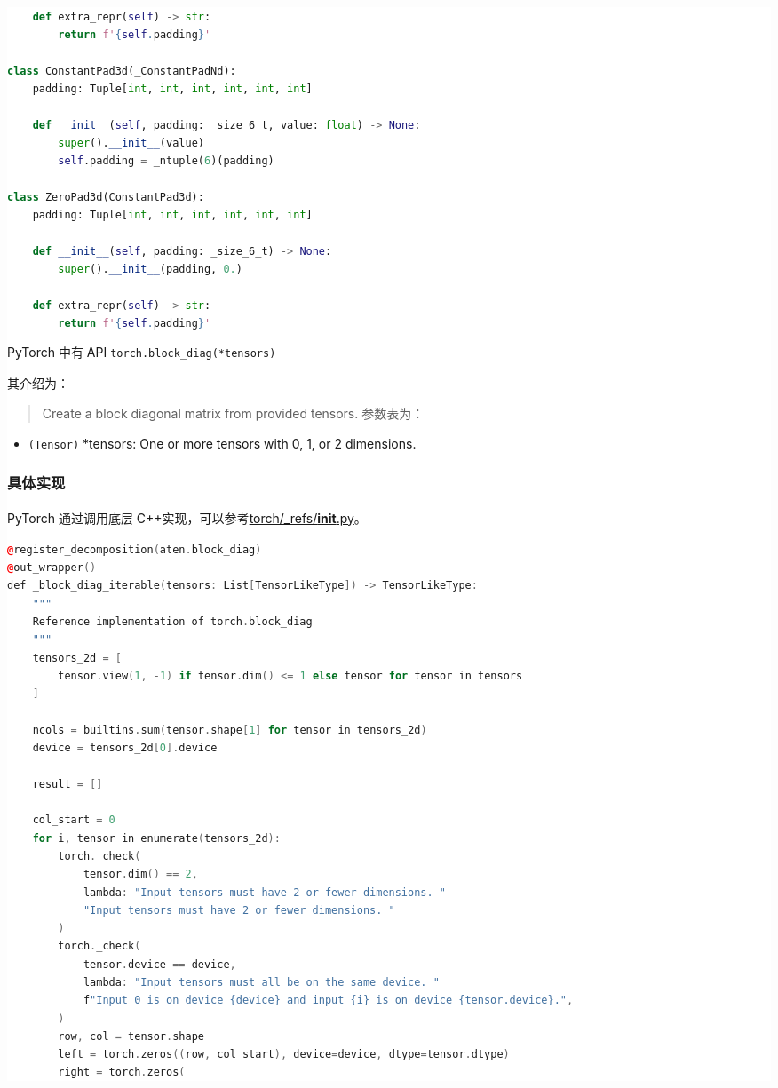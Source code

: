 ```python
    def extra_repr(self) -> str:
        return f'{self.padding}'

class ConstantPad3d(_ConstantPadNd):
    padding: Tuple[int, int, int, int, int, int]

    def __init__(self, padding: _size_6_t, value: float) -> None:
        super().__init__(value)
        self.padding = _ntuple(6)(padding)

class ZeroPad3d(ConstantPad3d):
    padding: Tuple[int, int, int, int, int, int]

    def __init__(self, padding: _size_6_t) -> None:
        super().__init__(padding, 0.)

    def extra_repr(self) -> str:
        return f'{self.padding}'

```

PyTorch 中有 API `torch.block_diag(*tensors)`

其介绍为：

> Create a block diagonal matrix from provided tensors.
> 参数表为：

- `(Tensor)` \*tensors: One or more tensors with 0, 1, or 2 dimensions.

### 具体实现

PyTorch 通过调用底层 C++实现，可以参考[torch/\_refs/**init**.py](https://github.com/pytorch/pytorch/blob/main/torch/_refs/__init__.py)。

```cpp
@register_decomposition(aten.block_diag)
@out_wrapper()
def _block_diag_iterable(tensors: List[TensorLikeType]) -> TensorLikeType:
    """
    Reference implementation of torch.block_diag
    """
    tensors_2d = [
        tensor.view(1, -1) if tensor.dim() <= 1 else tensor for tensor in tensors
    ]

    ncols = builtins.sum(tensor.shape[1] for tensor in tensors_2d)
    device = tensors_2d[0].device

    result = []

    col_start = 0
    for i, tensor in enumerate(tensors_2d):
        torch._check(
            tensor.dim() == 2,
            lambda: "Input tensors must have 2 or fewer dimensions. "
            "Input tensors must have 2 or fewer dimensions. "
        )
        torch._check(
            tensor.device == device,
            lambda: "Input tensors must all be on the same device. "
            f"Input 0 is on device {device} and input {i} is on device {tensor.device}.",
        )
        row, col = tensor.shape
        left = torch.zeros((row, col_start), device=device, dtype=tensor.dtype)
        right = torch.zeros(
```